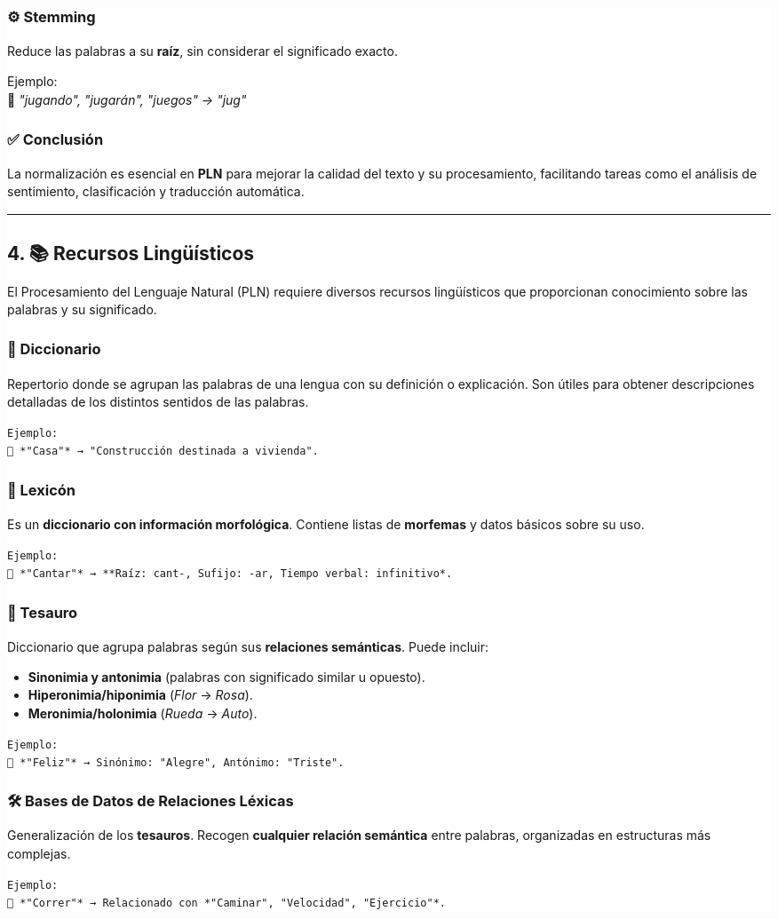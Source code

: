 ### ⚙️ Stemming  
Reduce las palabras a su **raíz**, sin considerar el significado exacto.  

Ejemplo:  
📌 *"jugando", "jugarán", "juegos" → "jug"*  

### ✅ Conclusión  
La normalización es esencial en **PLN** para mejorar la calidad del texto y su procesamiento, facilitando tareas como el análisis de sentimiento, clasificación y traducción automática.  

---

## 4. 📚 Recursos Lingüísticos  

El Procesamiento del Lenguaje Natural (PLN) requiere diversos recursos lingüísticos que proporcionan conocimiento sobre las palabras y su significado.  

### 📖 Diccionario  
Repertorio donde se agrupan las palabras de una lengua con su definición o explicación. Son útiles para obtener descripciones detalladas de los distintos sentidos de las palabras.  
```
Ejemplo:  
📌 *"Casa"* → "Construcción destinada a vivienda".  
```

### 📝 Lexicón  
Es un **diccionario con información morfológica**. Contiene listas de **morfemas** y datos básicos sobre su uso.  
```
Ejemplo:  
📌 *"Cantar"* → **Raíz: cant-, Sufijo: -ar, Tiempo verbal: infinitivo*.  
```

### 🔗 Tesauro  
Diccionario que agrupa palabras según sus **relaciones semánticas**. Puede incluir:  

- **Sinonimia y antonimia** (palabras con significado similar u opuesto).  
- **Hiperonimia/hiponimia** (*Flor* → *Rosa*).  
- **Meronimia/holonimia** (*Rueda* → *Auto*).  
```
Ejemplo:  
📌 *"Feliz"* → Sinónimo: "Alegre", Antónimo: "Triste".  
```

### 🛠️ Bases de Datos de Relaciones Léxicas  
Generalización de los **tesauros**. Recogen **cualquier relación semántica** entre palabras, organizadas en estructuras más complejas.  
```
Ejemplo:  
📌 *"Correr"* → Relacionado con *"Caminar", "Velocidad", "Ejercicio"*.  
```
